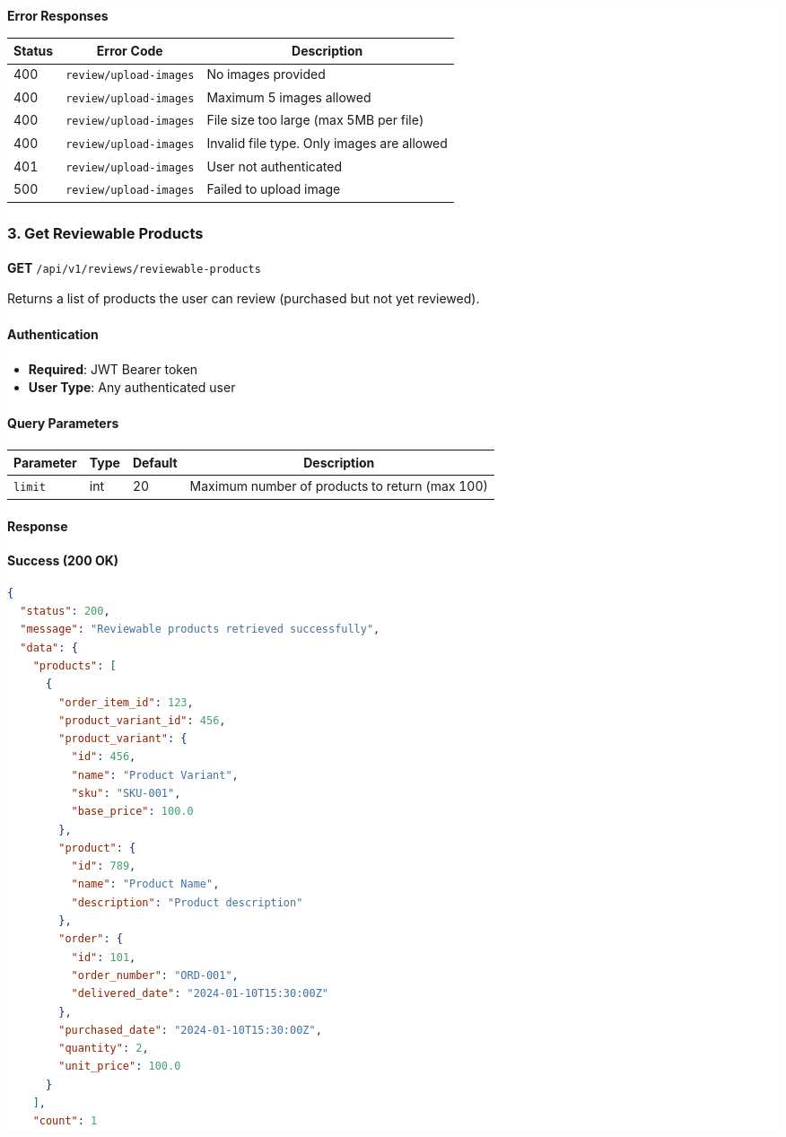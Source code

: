 **Error Responses**

| Status | Error Code | Description |
|--------|------------|-------------|
| 400 | `review/upload-images` | No images provided |
| 400 | `review/upload-images` | Maximum 5 images allowed |
| 400 | `review/upload-images` | File size too large (max 5MB per file) |
| 400 | `review/upload-images` | Invalid file type. Only images are allowed |
| 401 | `review/upload-images` | User not authenticated |
| 500 | `review/upload-images` | Failed to upload image |

### 3. Get Reviewable Products

**GET** `/api/v1/reviews/reviewable-products`

Returns a list of products the user can review (purchased but not yet reviewed).

#### Authentication
- **Required**: JWT Bearer token
- **User Type**: Any authenticated user

#### Query Parameters

| Parameter | Type | Default | Description |
|-----------|------|---------|-------------|
| `limit` | int | 20 | Maximum number of products to return (max 100) |

#### Response

**Success (200 OK)**
```json
{
  "status": 200,
  "message": "Reviewable products retrieved successfully",
  "data": {
    "products": [
      {
        "order_item_id": 123,
        "product_variant_id": 456,
        "product_variant": {
          "id": 456,
          "name": "Product Variant",
          "sku": "SKU-001",
          "base_price": 100.0
        },
        "product": {
          "id": 789,
          "name": "Product Name",
          "description": "Product description"
        },
        "order": {
          "id": 101,
          "order_number": "ORD-001",
          "delivered_date": "2024-01-10T15:30:00Z"
        },
        "purchased_date": "2024-01-10T15:30:00Z",
        "quantity": 2,
        "unit_price": 100.0
      }
    ],
    "count": 1
```